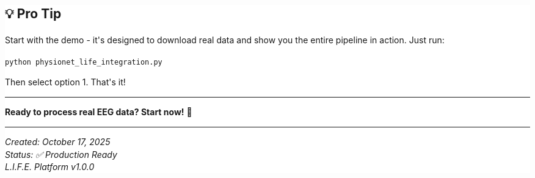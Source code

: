
## 💡 Pro Tip

Start with the demo - it's designed to download real data and show you the entire pipeline in action. Just run:

```bash
python physionet_life_integration.py
```

Then select option 1. That's it!

---

**Ready to process real EEG data? Start now!** 🚀

---

*Created: October 17, 2025*  
*Status: ✅ Production Ready*  
*L.I.F.E. Platform v1.0.0*
